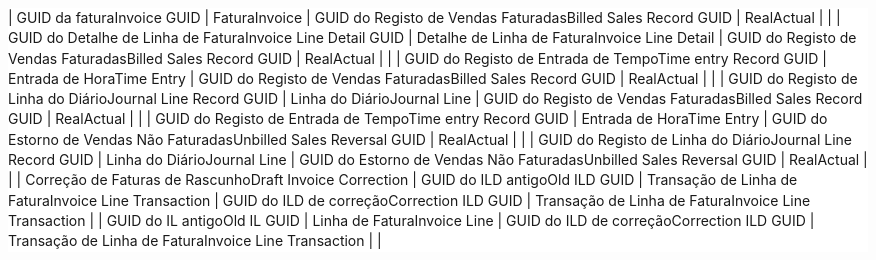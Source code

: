 | <span data-ttu-id="8c216-203">GUID da fatura</span><span class="sxs-lookup"><span data-stu-id="8c216-203">Invoice GUID</span></span>                 | <span data-ttu-id="8c216-204">Fatura</span><span class="sxs-lookup"><span data-stu-id="8c216-204">Invoice</span></span>                  | <span data-ttu-id="8c216-205">GUID do Registo de Vendas Faturadas</span><span class="sxs-lookup"><span data-stu-id="8c216-205">Billed Sales Record GUID</span></span>          | <span data-ttu-id="8c216-206">Real</span><span class="sxs-lookup"><span data-stu-id="8c216-206">Actual</span></span>                            |                          |
| <span data-ttu-id="8c216-207">GUID do Detalhe de Linha de Fatura</span><span class="sxs-lookup"><span data-stu-id="8c216-207">Invoice Line Detail GUID</span></span>     | <span data-ttu-id="8c216-208">Detalhe de Linha de Fatura</span><span class="sxs-lookup"><span data-stu-id="8c216-208">Invoice Line Detail</span></span>      | <span data-ttu-id="8c216-209">GUID do Registo de Vendas Faturadas</span><span class="sxs-lookup"><span data-stu-id="8c216-209">Billed Sales Record GUID</span></span>          | <span data-ttu-id="8c216-210">Real</span><span class="sxs-lookup"><span data-stu-id="8c216-210">Actual</span></span>                            |                          |
| <span data-ttu-id="8c216-211">GUID do Registo de Entrada de Tempo</span><span class="sxs-lookup"><span data-stu-id="8c216-211">Time entry Record GUID</span></span>       | <span data-ttu-id="8c216-212">Entrada de Hora</span><span class="sxs-lookup"><span data-stu-id="8c216-212">Time Entry</span></span>               | <span data-ttu-id="8c216-213">GUID do Registo de Vendas Faturadas</span><span class="sxs-lookup"><span data-stu-id="8c216-213">Billed Sales Record GUID</span></span>          | <span data-ttu-id="8c216-214">Real</span><span class="sxs-lookup"><span data-stu-id="8c216-214">Actual</span></span>                            |                          |
| <span data-ttu-id="8c216-215">GUID do Registo de Linha do Diário</span><span class="sxs-lookup"><span data-stu-id="8c216-215">Journal Line Record GUID</span></span>     | <span data-ttu-id="8c216-216">Linha do Diário</span><span class="sxs-lookup"><span data-stu-id="8c216-216">Journal Line</span></span>             | <span data-ttu-id="8c216-217">GUID do Registo de Vendas Faturadas</span><span class="sxs-lookup"><span data-stu-id="8c216-217">Billed Sales Record GUID</span></span>          | <span data-ttu-id="8c216-218">Real</span><span class="sxs-lookup"><span data-stu-id="8c216-218">Actual</span></span>                            |                          |
| <span data-ttu-id="8c216-219">GUID do Registo de Entrada de Tempo</span><span class="sxs-lookup"><span data-stu-id="8c216-219">Time entry Record GUID</span></span>       | <span data-ttu-id="8c216-220">Entrada de Hora</span><span class="sxs-lookup"><span data-stu-id="8c216-220">Time Entry</span></span>               | <span data-ttu-id="8c216-221">GUID do Estorno de Vendas Não Faturadas</span><span class="sxs-lookup"><span data-stu-id="8c216-221">Unbilled Sales Reversal GUID</span></span>      | <span data-ttu-id="8c216-222">Real</span><span class="sxs-lookup"><span data-stu-id="8c216-222">Actual</span></span>                            |                          |
| <span data-ttu-id="8c216-223">GUID do Registo de Linha do Diário</span><span class="sxs-lookup"><span data-stu-id="8c216-223">Journal Line Record GUID</span></span>     | <span data-ttu-id="8c216-224">Linha do Diário</span><span class="sxs-lookup"><span data-stu-id="8c216-224">Journal Line</span></span>             | <span data-ttu-id="8c216-225">GUID do Estorno de Vendas Não Faturadas</span><span class="sxs-lookup"><span data-stu-id="8c216-225">Unbilled Sales Reversal GUID</span></span>      | <span data-ttu-id="8c216-226">Real</span><span class="sxs-lookup"><span data-stu-id="8c216-226">Actual</span></span>                            |                          |
| <span data-ttu-id="8c216-227">Correção de Faturas de Rascunho</span><span class="sxs-lookup"><span data-stu-id="8c216-227">Draft Invoice Correction</span></span>     | <span data-ttu-id="8c216-228">GUID do ILD antigo</span><span class="sxs-lookup"><span data-stu-id="8c216-228">Old ILD GUID</span></span>             | <span data-ttu-id="8c216-229">Transação de Linha de Fatura</span><span class="sxs-lookup"><span data-stu-id="8c216-229">Invoice Line Transaction</span></span>          | <span data-ttu-id="8c216-230">GUID do ILD de correção</span><span class="sxs-lookup"><span data-stu-id="8c216-230">Correction ILD GUID</span></span>               | <span data-ttu-id="8c216-231">Transação de Linha de Fatura</span><span class="sxs-lookup"><span data-stu-id="8c216-231">Invoice Line Transaction</span></span> |
| <span data-ttu-id="8c216-232">GUID do IL antigo</span><span class="sxs-lookup"><span data-stu-id="8c216-232">Old IL GUID</span></span>                  | <span data-ttu-id="8c216-233">Linha de Fatura</span><span class="sxs-lookup"><span data-stu-id="8c216-233">Invoice Line</span></span>             | <span data-ttu-id="8c216-234">GUID do ILD de correção</span><span class="sxs-lookup"><span data-stu-id="8c216-234">Correction ILD GUID</span></span>               | <span data-ttu-id="8c216-235">Transação de Linha de Fatura</span><span class="sxs-lookup"><span data-stu-id="8c216-235">Invoice Line Transaction</span></span>          |                          |